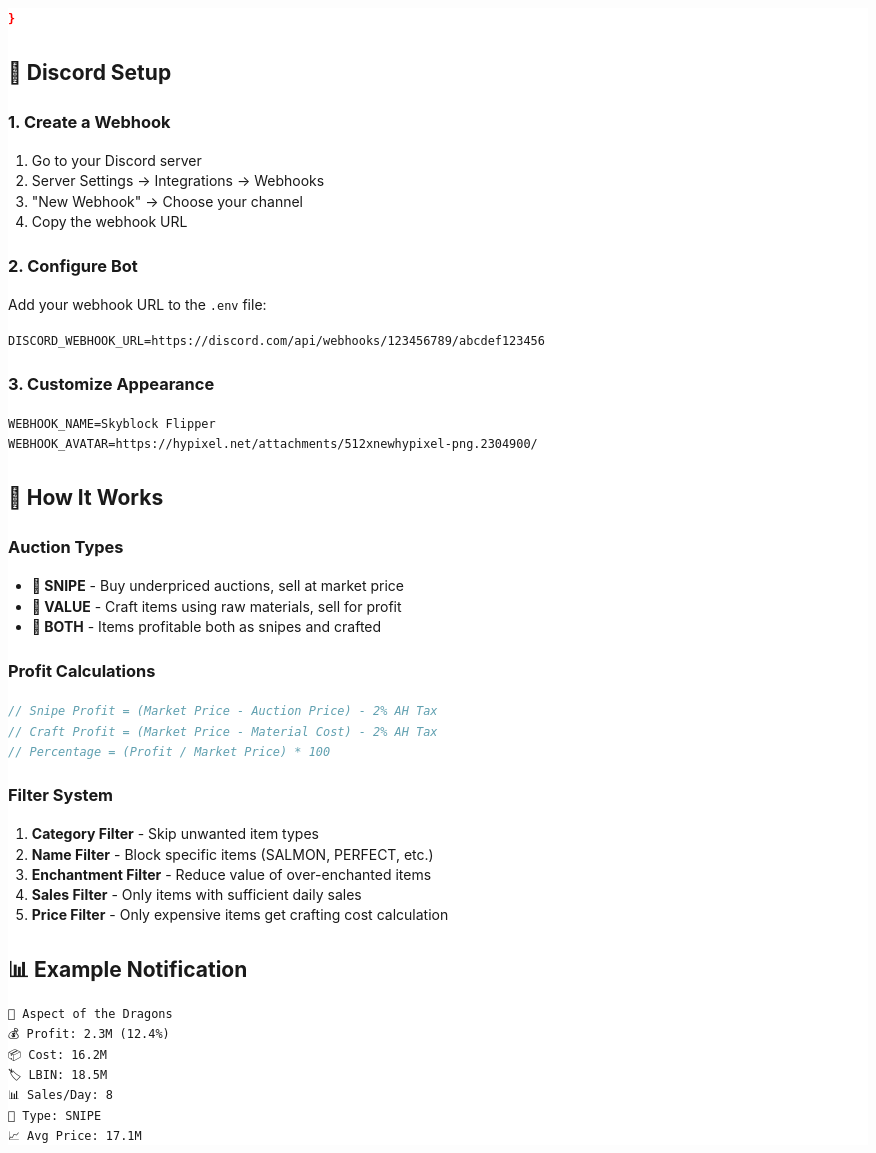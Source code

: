 ```json
}
```

## 📱 Discord Setup

### 1. Create a Webhook
1. Go to your Discord server
2. Server Settings → Integrations → Webhooks
3. "New Webhook" → Choose your channel
4. Copy the webhook URL

### 2. Configure Bot
Add your webhook URL to the `.env` file:
```env
DISCORD_WEBHOOK_URL=https://discord.com/api/webhooks/123456789/abcdef123456
```

### 3. Customize Appearance
```env
WEBHOOK_NAME=Skyblock Flipper
WEBHOOK_AVATAR=https://hypixel.net/attachments/512xnewhypixel-png.2304900/
```

## 🎯 How It Works

### Auction Types
- **🔫 SNIPE** - Buy underpriced auctions, sell at market price
- **💎 VALUE** - Craft items using raw materials, sell for profit
- **🔄 BOTH** - Items profitable both as snipes and crafted

### Profit Calculations
```javascript
// Snipe Profit = (Market Price - Auction Price) - 2% AH Tax
// Craft Profit = (Market Price - Material Cost) - 2% AH Tax
// Percentage = (Profit / Market Price) * 100
```

### Filter System
1. **Category Filter** - Skip unwanted item types
2. **Name Filter** - Block specific items (SALMON, PERFECT, etc.)
3. **Enchantment Filter** - Reduce value of over-enchanted items
4. **Sales Filter** - Only items with sufficient daily sales
5. **Price Filter** - Only expensive items get crafting cost calculation

## 📊 Example Notification

```
💎 Aspect of the Dragons
💰 Profit: 2.3M (12.4%)
📦 Cost: 16.2M
🏷️ LBIN: 18.5M
📊 Sales/Day: 8
🎯 Type: SNIPE
📈 Avg Price: 17.1M
```
